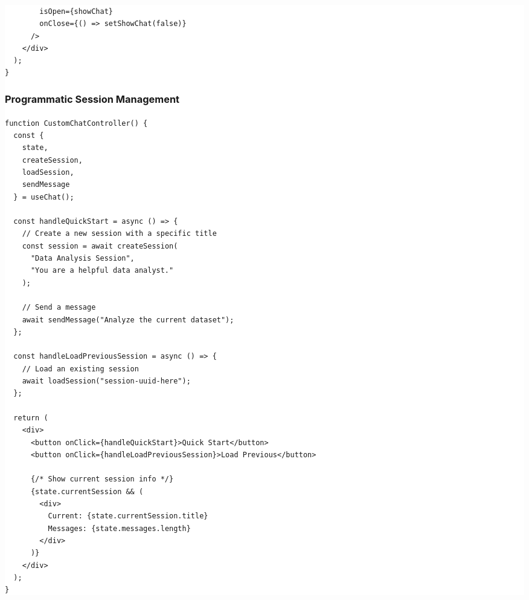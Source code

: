 ```tsx
        isOpen={showChat}
        onClose={() => setShowChat(false)}
      />
    </div>
  );
}
```

### Programmatic Session Management
```tsx
function CustomChatController() {
  const { 
    state, 
    createSession, 
    loadSession, 
    sendMessage 
  } = useChat();
  
  const handleQuickStart = async () => {
    // Create a new session with a specific title
    const session = await createSession(
      "Data Analysis Session",
      "You are a helpful data analyst."
    );
    
    // Send a message
    await sendMessage("Analyze the current dataset");
  };
  
  const handleLoadPreviousSession = async () => {
    // Load an existing session
    await loadSession("session-uuid-here");
  };
  
  return (
    <div>
      <button onClick={handleQuickStart}>Quick Start</button>
      <button onClick={handleLoadPreviousSession}>Load Previous</button>
      
      {/* Show current session info */}
      {state.currentSession && (
        <div>
          Current: {state.currentSession.title}
          Messages: {state.messages.length}
        </div>
      )}
    </div>
  );
}
```
